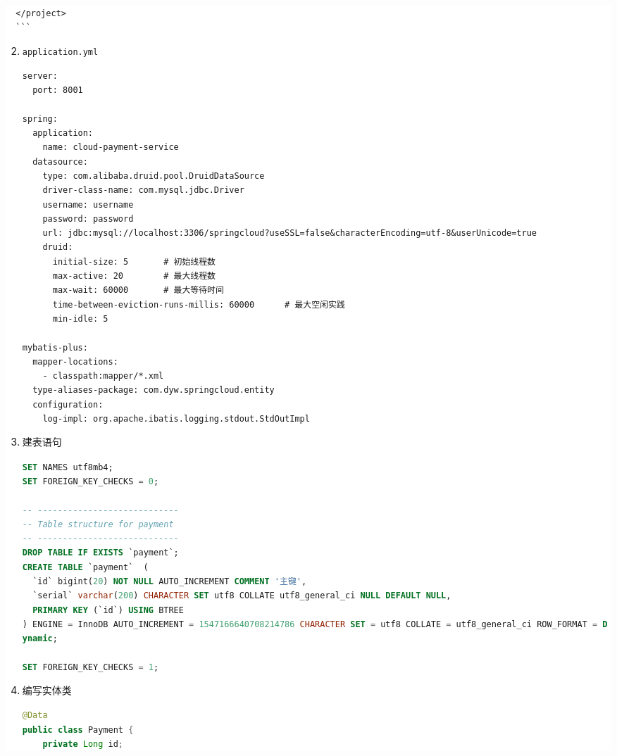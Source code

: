       </project> 
      ```

   2. `application.yml`

      ```YML
      server:
        port: 8001
      
      spring:
        application:
          name: cloud-payment-service
        datasource:
          type: com.alibaba.druid.pool.DruidDataSource
          driver-class-name: com.mysql.jdbc.Driver
          username: username
          password: password
          url: jdbc:mysql://localhost:3306/springcloud?useSSL=false&characterEncoding=utf-8&userUnicode=true
          druid:
            initial-size: 5       # 初始线程数
            max-active: 20        # 最大线程数
            max-wait: 60000       # 最大等待时间
            time-between-eviction-runs-millis: 60000      # 最大空闲实践
            min-idle: 5
      
      mybatis-plus:
        mapper-locations:
          - classpath:mapper/*.xml
        type-aliases-package: com.dyw.springcloud.entity
        configuration:
          log-impl: org.apache.ibatis.logging.stdout.StdOutImpl
      ```

   3. 建表语句

      ```SQL
      SET NAMES utf8mb4;
      SET FOREIGN_KEY_CHECKS = 0;
      
      -- ----------------------------
      -- Table structure for payment
      -- ----------------------------
      DROP TABLE IF EXISTS `payment`;
      CREATE TABLE `payment`  (
        `id` bigint(20) NOT NULL AUTO_INCREMENT COMMENT '主键',
        `serial` varchar(200) CHARACTER SET utf8 COLLATE utf8_general_ci NULL DEFAULT NULL,
        PRIMARY KEY (`id`) USING BTREE
      ) ENGINE = InnoDB AUTO_INCREMENT = 1547166640708214786 CHARACTER SET = utf8 COLLATE = utf8_general_ci ROW_FORMAT = Dynamic;
      
      SET FOREIGN_KEY_CHECKS = 1;
      ```

   4. 编写实体类

      ```JAVA
      @Data
      public class Payment {
          private Long id;
      